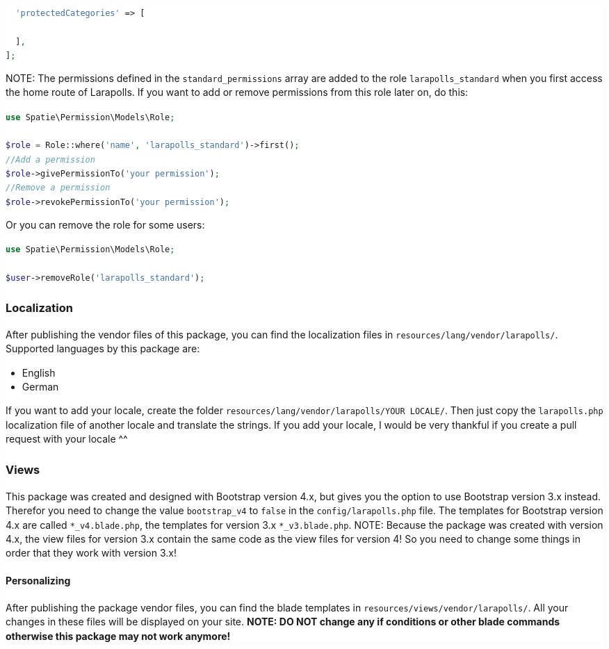 ```php
  'protectedCategories' => [

  ],
];
```
NOTE: The permissions defined in the `standard_permissions` array are added to the role `larapolls_standard` when you first access the home route of Larapolls. If you want to add or remove permissions from this role later on, do this:
```php
use Spatie\Permission\Models\Role;

$role = Role::where('name', 'larapolls_standard')->first();
//Add a permission
$role->givePermissionTo('your permission');
//Remove a permission
$role->revokePermissionTo('your permission');
```
Or you can remove the role for some users:
```php
use Spatie\Permission\Models\Role;

$user->removeRole('larapolls_standard');
```

### Localization
After publishing the vendor files of this package, you can find the localization files in `resources/lang/vendor/larapolls/`.
Supported languages by this package are:
* English
* German

If you want to add your locale, create the folder `resources/lang/vendor/larapolls/YOUR LOCALE/`. Then just copy the `larapolls.php` localization file of another locale and translate the strings. If you add your locale, I would be very thankful if you create a pull request with your locale ^^

### Views
This package was created and designed with Bootstrap version 4.x, but gives you the option to use Bootstrap version 3.x instead. Therefor you need to change the value `bootstrap_v4` to `false` in the `config/larapolls.php` file.
The templates for Bootstrap version 4.x are called `*_v4.blade.php`, the templates for version 3.x `*_v3.blade.php`.
NOTE: Because the package was created with version 4.x, the view files for version 3.x contain the same code as the view files for version 4! So you need to change some things in order that they work with version 3.x!

#### Personalizing
After publishing the package vendor files, you can find the blade templates in `resources/views/vendor/larapolls/`.
All your changes in these files will be displayed on your site.
**NOTE: DO NOT change any if conditions or other blade commands otherwise this package may not work anymore!**
